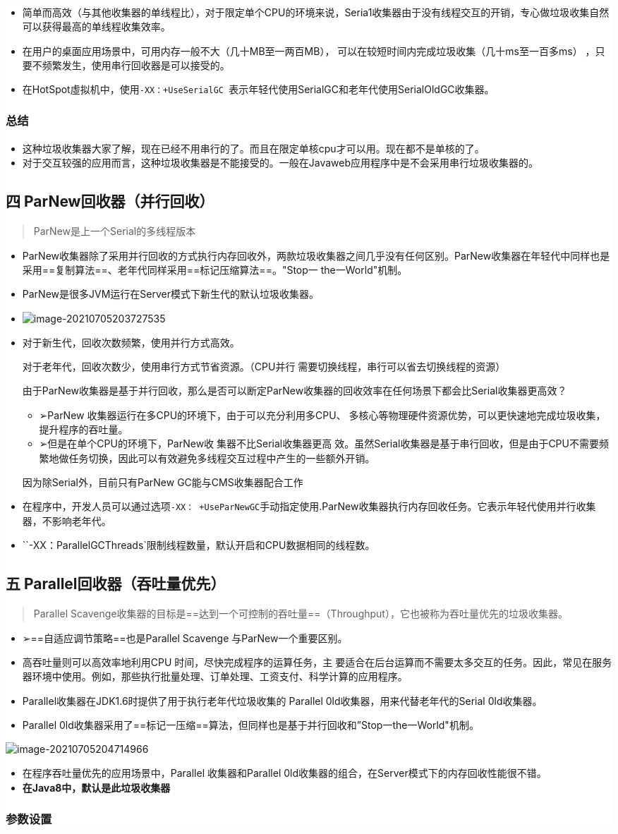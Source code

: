 - 简单而高效（与其他收集器的单线程比），对于限定单个CPU的环境来说，Seria1收集器由于没有线程交互的开销，专心做垃圾收集自然可以获得最高的单线程收集效率。

- 在用户的桌面应用场景中，可用内存一般不大（几十MB至一两百MB）， 可以在较短时间内完成垃圾收集（几十ms至一百多ms） ，只要不频繁发生，使用串行回收器是可以接受的。

- 在HotSpot虛拟机中，使用`-XX：+UseSerialGC `表示年轻代使用SerialGC和老年代使用SerialOldGC收集器。

### 总结

- 这种垃圾收集器大家了解，现在已经不用串行的了。而且在限定单核cpu才可以用。现在都不是单核的了。
- 对于交互较强的应用而言，这种垃圾收集器是不能接受的。一般在Javaweb应用程序中是不会采用串行垃圾收集器的。

## 四 ParNew回收器（并行回收）

> ParNew是上一个Serial的多线程版本

- ParNew收集器除了采用并行回收的方式执行内存回收外，两款垃圾收集器之间几乎没有任何区别。ParNew收集器在年轻代中同样也是采用==复制算法==、老年代同样采用==标记压缩算法==。"Stop一 the一World"机制。

- ParNew是很多JVM运行在Server模式下新生代的默认垃圾收集器。

- ![image-20210705203727535](https://images-1301128659.cos.ap-beijing.myqcloud.com/MacBookPro202208051423968.png)

- 对于新生代，回收次数频繁，使用并行方式高效。

  对于老年代，回收次数少，使用串行方式节省资源。（CPU并行 需要切换线程，串行可以省去切换线程的资源）

  由于ParNew收集器是基于并行回收，那么是否可以断定ParNew收集器的回收效率在任何场景下都会比Serial收集器更高效？

  - ➢ParNew 收集器运行在多CPU的环境下，由于可以充分利用多CPU、 多核心等物理硬件资源优势，可以更快速地完成垃圾收集，提升程序的吞吐量。
  - ➢但是在单个CPU的环境下，ParNew收 集器不比Serial收集器更高 效。虽然Serial收集器是基于串行回收，但是由于CPU不需要频繁地做任务切换，因此可以有效避免多线程交互过程中产生的一些额外开销。

  因为除Serial外，目前只有ParNew GC能与CMS收集器配合工作


- 在程序中，开发人员可以通过选项`-XX： +UseParNewGC`手动指定使用.ParNew收集器执行内存回收任务。它表示年轻代使用并行收集器，不影响老年代。

- ``-XX：ParallelGCThreads`限制线程数量，默认开启和CPU数据相同的线程数。

## 五 Parallel回收器（吞吐量优先）

> Parallel Scavenge收集器的目标是==达到一个可控制的吞吐量==（Throughput），它也被称为吞吐量优先的垃圾收集器。

- ➢==自适应调节策略==也是Parallel Scavenge 与ParNew一个重要区别。

- 高吞吐量则可以高效率地利用CPU 时间，尽快完成程序的运算任务，主 要适合在后台运算而不需要太多交互的任务。因此，常见在服务器环境中使用。例如，那些执行批量处理、订单处理、工资支付、科学计算的应用程序。

- Parallel收集器在JDK1.6时提供了用于执行老年代垃圾收集的 Parallel 0ld收集器，用来代替老年代的Serial 0ld收集器。

- Parallel 0ld收集器采用了==标记一压缩==算法，但同样也是基于并行回收和”Stop一the一World"机制。

![image-20210705204714966](https://images-1301128659.cos.ap-beijing.myqcloud.com/MacBookPro202208051423099.png)

- 在程序吞吐量优先的应用场景中，Parallel 收集器和Parallel 0ld收集器的组合，在Server模式下的内存回收性能很不错。
- **在Java8中，默认是此垃圾收集器**

### 参数设置
